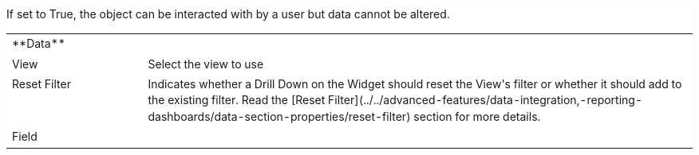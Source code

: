 </td>
<td width="15">
</td>
<td width="779">
If set to True, the object can be interacted with by a user but data cannot be altered.

</td>
</tr>
<tr>
<td width="148">
</td>
<td width="15">
</td>
<td width="779">
</td>
</tr>
</table>
<table>
<tr>
<td width="148">
<a id="data"> </a> **Data**

</td>
<td width="15">
</td>
<td width="779">
</td>
</tr>
<tr>
<td width="148">
View

</td>
<td width="15">
</td>
<td width="779">
Select the view to use

</td>
</tr>
<tr>
<td width="148">
Reset Filter

</td>
<td width="15">
</td>
<td width="779">
Indicates whether a Drill Down on the Widget should reset the View's filter or whether it should add to the existing filter. Read the [Reset Filter](../../advanced-features/data-integration,-reporting-dashboards/data-section-properties/reset-filter) section for more details.

</td>
</tr>
<tr>
<td width="148">
Field

